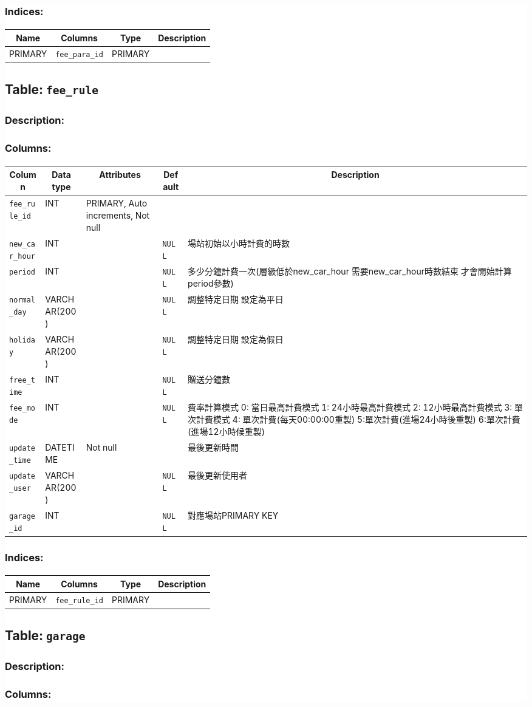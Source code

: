 
### Indices: 

| Name | Columns | Type | Description |
| --- | --- | --- | --- |
| PRIMARY | `fee_para_id` | PRIMARY |   |


## Table: `fee_rule`

### Description: 



### Columns: 

| Column | Data type | Attributes | Default | Description |
| --- | --- | --- | --- | ---  |
| `fee_rule_id` | INT | PRIMARY, Auto increments, Not null |   |   |
| `new_car_hour` | INT |  | `NULL` | 場站初始以小時計費的時數 |
| `period` | INT |  | `NULL` | 多少分鐘計費一次(層級低於new_car_hour 需要new_car_hour時數結束 才會開始計算period參數) |
| `normal_day` | VARCHAR(200) |  | `NULL` | 調整特定日期 設定為平日 |
| `holiday` | VARCHAR(200) |  | `NULL` | 調整特定日期 設定為假日 |
| `free_time` | INT |  | `NULL` | 贈送分鐘數 |
| `fee_mode` | INT |  | `NULL` | 費率計算模式 0: 當日最高計費模式 1: 24小時最高計費模式 2: 12小時最高計費模式 3: 單次計費模式 4: 單次計費(每天00:00:00重製) 5:單次計費(進場24小時後重製) 6:單次計費(進場12小時候重製) |
| `update_time` | DATETIME | Not null |   | 最後更新時間 |
| `update_user` | VARCHAR(200) |  | `NULL` | 最後更新使用者 |
| `garage_id` | INT |  | `NULL` | 對應場站PRIMARY KEY |


### Indices: 

| Name | Columns | Type | Description |
| --- | --- | --- | --- |
| PRIMARY | `fee_rule_id` | PRIMARY |   |


## Table: `garage`

### Description: 



### Columns: 
